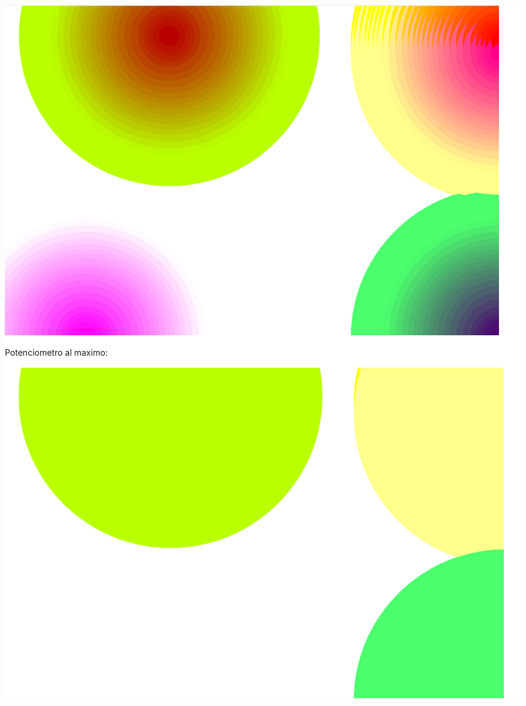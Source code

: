 <img src="https://raw.githubusercontent.com/Amandarinaa/interfaz-II/refs/heads/main/img/Captura%20de%20pantalla%202025-10-07%20120452.png"  with="1024" height="550" />


Potenciometro al maximo: 


<img src="https://raw.githubusercontent.com/Amandarinaa/interfaz-II/refs/heads/main/img/Captura%20de%20pantalla%202025-10-07%20120507.png"  with="1024" height="550" />
